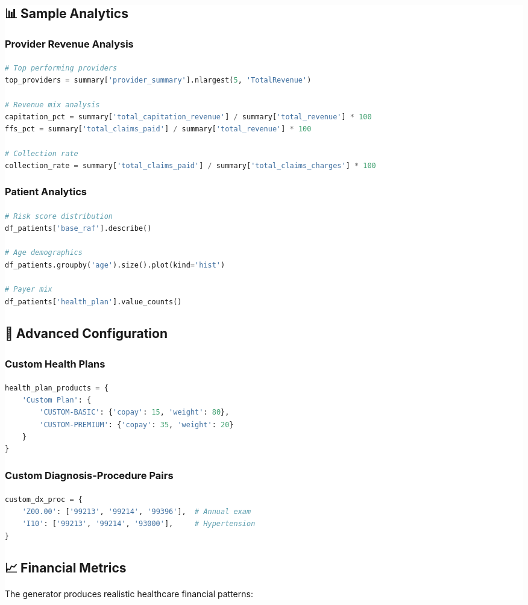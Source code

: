 ## 📊 Sample Analytics

### Provider Revenue Analysis
```python
# Top performing providers
top_providers = summary['provider_summary'].nlargest(5, 'TotalRevenue')

# Revenue mix analysis
capitation_pct = summary['total_capitation_revenue'] / summary['total_revenue'] * 100
ffs_pct = summary['total_claims_paid'] / summary['total_revenue'] * 100

# Collection rate
collection_rate = summary['total_claims_paid'] / summary['total_claims_charges'] * 100
```

### Patient Analytics
```python
# Risk score distribution
df_patients['base_raf'].describe()

# Age demographics
df_patients.groupby('age').size().plot(kind='hist')

# Payer mix
df_patients['health_plan'].value_counts()
```

## 🔧 Advanced Configuration

### Custom Health Plans
```python
health_plan_products = {
    'Custom Plan': {
        'CUSTOM-BASIC': {'copay': 15, 'weight': 80},
        'CUSTOM-PREMIUM': {'copay': 35, 'weight': 20}
    }
}
```

### Custom Diagnosis-Procedure Pairs
```python
custom_dx_proc = {
    'Z00.00': ['99213', '99214', '99396'],  # Annual exam
    'I10': ['99213', '99214', '93000'],     # Hypertension
}
```

## 📈 Financial Metrics

The generator produces realistic healthcare financial patterns:
